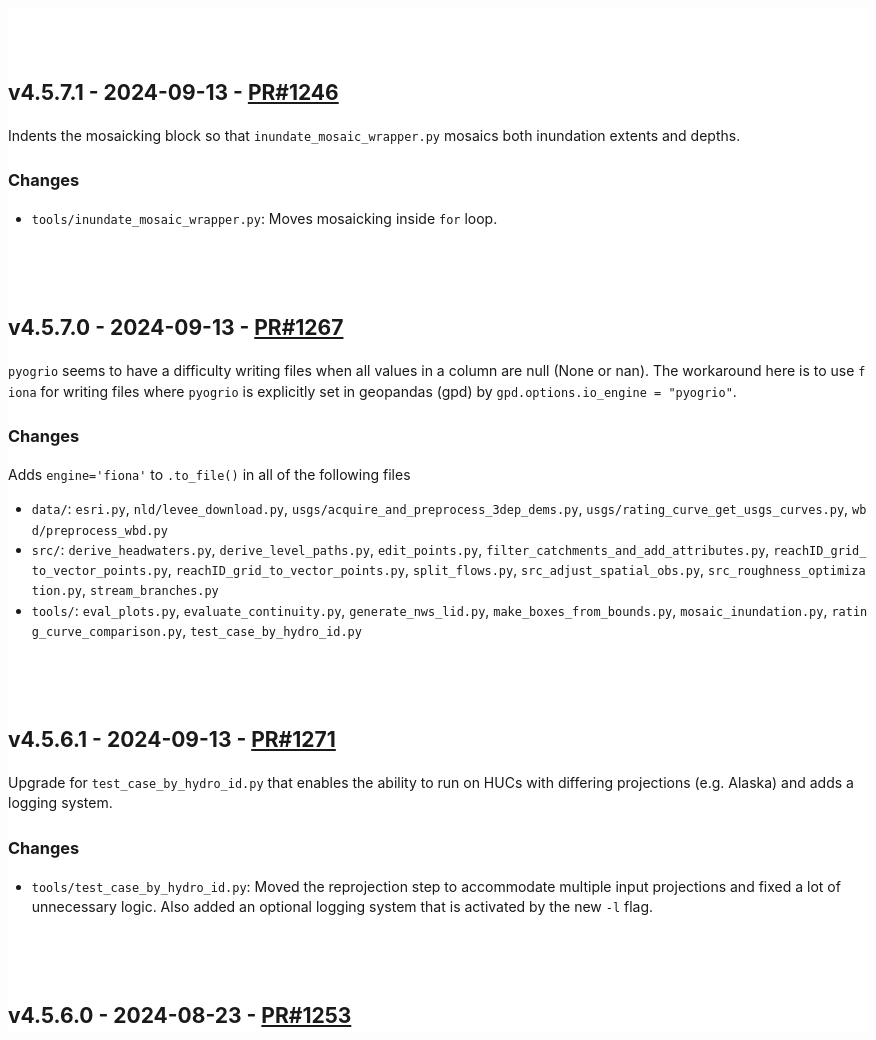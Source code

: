  <br/><br/>

## v4.5.7.1 - 2024-09-13 - [PR#1246](https://github.com/NOAA-OWP/inundation-mapping/pull/1246)

Indents the mosaicking block so that `inundate_mosaic_wrapper.py` mosaics both inundation extents and depths.

### Changes

- `tools/inundate_mosaic_wrapper.py`: Moves mosaicking inside `for` loop.

 <br/><br/>

 
## v4.5.7.0 - 2024-09-13 - [PR#1267](https://github.com/NOAA-OWP/inundation-mapping/pull/1267)

`pyogrio` seems to have a difficulty writing files when all values in a column are null (None or nan). The workaround here is to use `fiona` for writing files where `pyogrio` is explicitly set in geopandas (gpd) by `gpd.options.io_engine = "pyogrio"`.

### Changes
Adds `engine='fiona'` to `.to_file()` in all of the following files
- `data/`: `esri.py`, `nld/levee_download.py`, `usgs/acquire_and_preprocess_3dep_dems.py`, `usgs/rating_curve_get_usgs_curves.py`, `wbd/preprocess_wbd.py`
- `src/`: `derive_headwaters.py`, `derive_level_paths.py`, `edit_points.py`, `filter_catchments_and_add_attributes.py`, `reachID_grid_to_vector_points.py`, `reachID_grid_to_vector_points.py`, `split_flows.py`, `src_adjust_spatial_obs.py`, `src_roughness_optimization.py`, `stream_branches.py`
- `tools/`: `eval_plots.py`, `evaluate_continuity.py`, `generate_nws_lid.py`, `make_boxes_from_bounds.py`, `mosaic_inundation.py`, `rating_curve_comparison.py`, `test_case_by_hydro_id.py`

<br/><br/>


## v4.5.6.1 - 2024-09-13 - [PR#1271](https://github.com/NOAA-OWP/inundation-mapping/pull/1271)

Upgrade for `test_case_by_hydro_id.py` that enables the ability to run on HUCs with differing projections (e.g. Alaska) and adds a logging system.

### Changes

- `tools/test_case_by_hydro_id.py`: Moved the reprojection step to accommodate  multiple input projections and fixed a lot of unnecessary logic. Also added an optional logging system that is activated by the new `-l` flag.

<br/><br/>


## v4.5.6.0 - 2024-08-23 - [PR#1253](https://github.com/NOAA-OWP/inundation-mapping/pull/1253)
